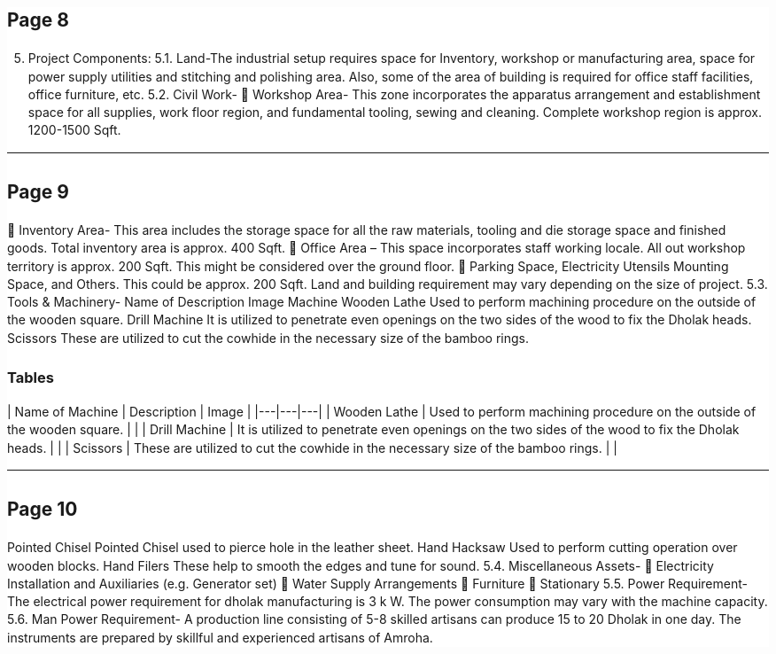 
## Page 8

5. Project Components: 5.1. Land-The industrial setup requires space for Inventory, workshop or manufacturing area, space for power supply utilities and stitching and polishing area. Also, some of the area of building is required for office staff facilities, office furniture, etc. 5.2. Civil Work-  Workshop Area- This zone incorporates the apparatus arrangement and establishment space for all supplies, work floor region, and fundamental tooling, sewing and cleaning. Complete workshop region is approx. 1200-1500 Sqft.

---

## Page 9

 Inventory Area- This area includes the storage space for all the raw materials, tooling and die storage space and finished goods. Total inventory area is approx. 400 Sqft.  Office Area – This space incorporates staff working locale. All out workshop territory is approx. 200 Sqft. This might be considered over the ground floor.  Parking Space, Electricity Utensils Mounting Space, and Others. This could be approx. 200 Sqft. Land and building requirement may vary depending on the size of project. 5.3. Tools & Machinery- Name of Description Image Machine Wooden Lathe Used to perform machining procedure on the outside of the wooden square. Drill Machine It is utilized to penetrate even openings on the two sides of the wood to fix the Dholak heads. Scissors These are utilized to cut the cowhide in the necessary size of the bamboo rings.

### Tables

| Name of
Machine | Description | Image |
|---|---|---|
| Wooden Lathe | Used to perform machining
procedure on the outside of the
wooden square. |  |
| Drill Machine | It is utilized to penetrate even
openings on the two sides of the
wood to fix the Dholak heads. |  |
| Scissors | These are utilized to cut the
cowhide in the necessary size of
the bamboo rings. |  |

---

## Page 10

Pointed Chisel Pointed Chisel used to pierce hole in the leather sheet. Hand Hacksaw Used to perform cutting operation over wooden blocks. Hand Filers These help to smooth the edges and tune for sound. 5.4. Miscellaneous Assets-  Electricity Installation and Auxiliaries (e.g. Generator set)  Water Supply Arrangements  Furniture  Stationary 5.5. Power Requirement- The electrical power requirement for dholak manufacturing is 3 k W. The power consumption may vary with the machine capacity. 5.6. Man Power Requirement- A production line consisting of 5-8 skilled artisans can produce 15 to 20 Dholak in one day. The instruments are prepared by skillful and experienced artisans of Amroha.
